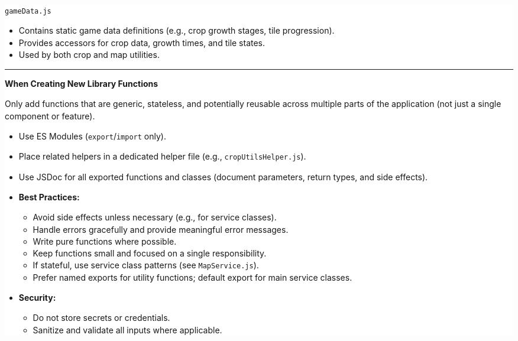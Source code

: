 `gameData.js`
- Contains static game data definitions (e.g., crop growth stages, tile progression).
- Provides accessors for crop data, growth times, and tile states.
- Used by both crop and map utilities.

---

**When Creating New Library Functions**

Only add functions that are generic, stateless, and potentially reusable across multiple parts of the application (not just a single component or feature).
  - Use ES Modules (`export`/`import` only).
  - Place related helpers in a dedicated helper file (e.g., `cropUtilsHelper.js`).
  - Use JSDoc for all exported functions and classes (document parameters, return types, and side effects).

- **Best Practices:**  
  - Avoid side effects unless necessary (e.g., for service classes).
  - Handle errors gracefully and provide meaningful error messages.
  - Write pure functions where possible.
  - Keep functions small and focused on a single responsibility.
  - If stateful, use service class patterns (see `MapService.js`).
  - Prefer named exports for utility functions; default export for main service classes.

- **Security:**  
  - Do not store secrets or credentials.
  - Sanitize and validate all inputs where applicable.
